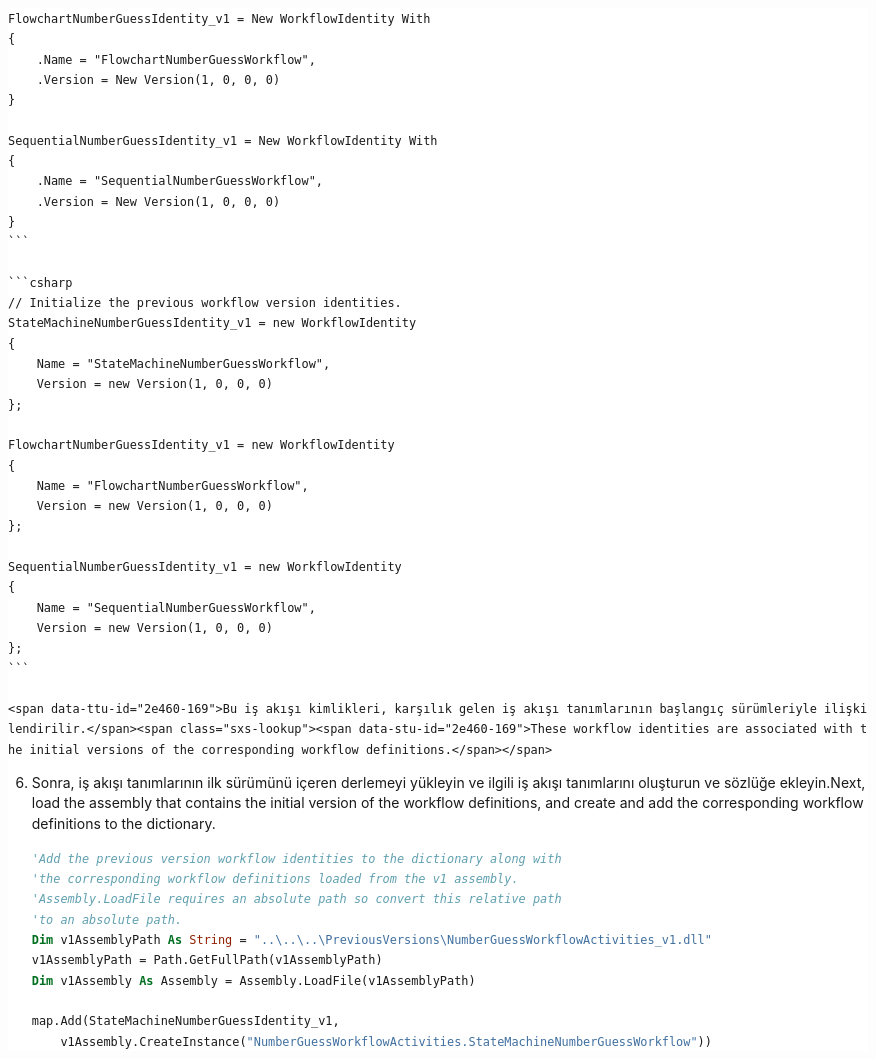     FlowchartNumberGuessIdentity_v1 = New WorkflowIdentity With
    {
        .Name = "FlowchartNumberGuessWorkflow",
        .Version = New Version(1, 0, 0, 0)
    }

    SequentialNumberGuessIdentity_v1 = New WorkflowIdentity With
    {
        .Name = "SequentialNumberGuessWorkflow",
        .Version = New Version(1, 0, 0, 0)
    }
    ```

    ```csharp
    // Initialize the previous workflow version identities.
    StateMachineNumberGuessIdentity_v1 = new WorkflowIdentity
    {
        Name = "StateMachineNumberGuessWorkflow",
        Version = new Version(1, 0, 0, 0)
    };

    FlowchartNumberGuessIdentity_v1 = new WorkflowIdentity
    {
        Name = "FlowchartNumberGuessWorkflow",
        Version = new Version(1, 0, 0, 0)
    };

    SequentialNumberGuessIdentity_v1 = new WorkflowIdentity
    {
        Name = "SequentialNumberGuessWorkflow",
        Version = new Version(1, 0, 0, 0)
    };
    ```

    <span data-ttu-id="2e460-169">Bu iş akışı kimlikleri, karşılık gelen iş akışı tanımlarının başlangıç sürümleriyle ilişkilendirilir.</span><span class="sxs-lookup"><span data-stu-id="2e460-169">These workflow identities are associated with the initial versions of the corresponding workflow definitions.</span></span>

6. <span data-ttu-id="2e460-170">Sonra, iş akışı tanımlarının ilk sürümünü içeren derlemeyi yükleyin ve ilgili iş akışı tanımlarını oluşturun ve sözlüğe ekleyin.</span><span class="sxs-lookup"><span data-stu-id="2e460-170">Next, load the assembly that contains the initial version of the workflow definitions, and create and add the corresponding workflow definitions to the dictionary.</span></span>

    ```vb
    'Add the previous version workflow identities to the dictionary along with
    'the corresponding workflow definitions loaded from the v1 assembly.
    'Assembly.LoadFile requires an absolute path so convert this relative path
    'to an absolute path.
    Dim v1AssemblyPath As String = "..\..\..\PreviousVersions\NumberGuessWorkflowActivities_v1.dll"
    v1AssemblyPath = Path.GetFullPath(v1AssemblyPath)
    Dim v1Assembly As Assembly = Assembly.LoadFile(v1AssemblyPath)

    map.Add(StateMachineNumberGuessIdentity_v1,
        v1Assembly.CreateInstance("NumberGuessWorkflowActivities.StateMachineNumberGuessWorkflow"))
